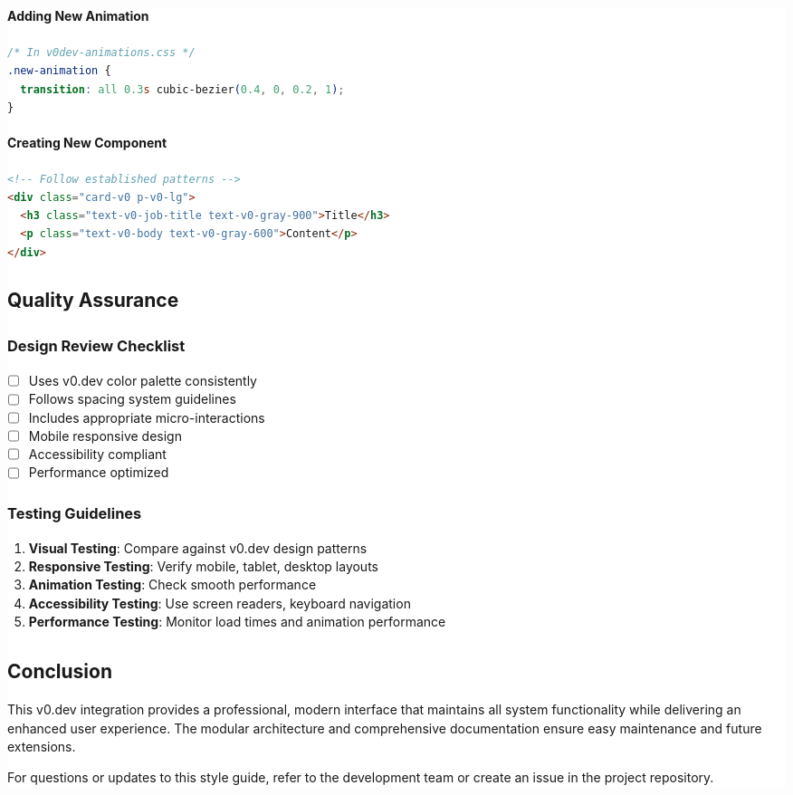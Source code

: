 #### Adding New Animation
```css
/* In v0dev-animations.css */
.new-animation {
  transition: all 0.3s cubic-bezier(0.4, 0, 0.2, 1);
}
```

#### Creating New Component
```html
<!-- Follow established patterns -->
<div class="card-v0 p-v0-lg">
  <h3 class="text-v0-job-title text-v0-gray-900">Title</h3>
  <p class="text-v0-body text-v0-gray-600">Content</p>
</div>
```

## Quality Assurance

### Design Review Checklist

- [ ] Uses v0.dev color palette consistently
- [ ] Follows spacing system guidelines
- [ ] Includes appropriate micro-interactions
- [ ] Mobile responsive design
- [ ] Accessibility compliant
- [ ] Performance optimized

### Testing Guidelines

1. **Visual Testing**: Compare against v0.dev design patterns
2. **Responsive Testing**: Verify mobile, tablet, desktop layouts
3. **Animation Testing**: Check smooth performance
4. **Accessibility Testing**: Use screen readers, keyboard navigation
5. **Performance Testing**: Monitor load times and animation performance

## Conclusion

This v0.dev integration provides a professional, modern interface that maintains all system functionality while delivering an enhanced user experience. The modular architecture and comprehensive documentation ensure easy maintenance and future extensions.

For questions or updates to this style guide, refer to the development team or create an issue in the project repository. 